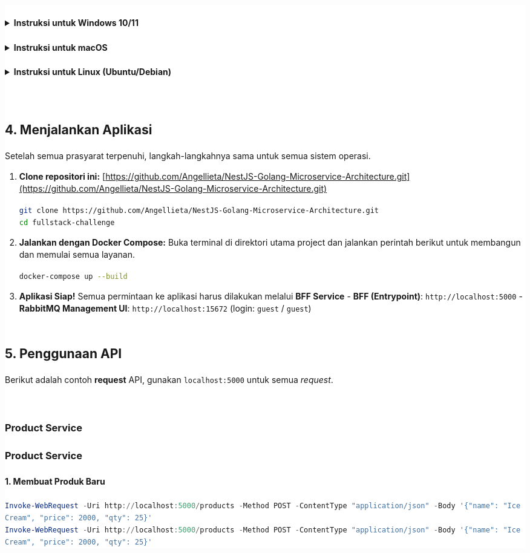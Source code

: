 </br>

<details><summary><strong>Instruksi untuk Windows 10/11</strong></summary></details>

</br>

<details><summary><strong>Instruksi untuk macOS</strong></summary></details>

</br>

<details><summary><strong>Instruksi untuk Linux (Ubuntu/Debian)</strong></summary></details>
</br>
</br>

## 4. Menjalankan Aplikasi

Setelah semua prasyarat terpenuhi, langkah-langkahnya sama untuk semua sistem operasi.

1.  **Clone repositori ini:** [https://github.com/Angellieta/NestJS-Golang-Microservice-Architecture.git](https://github.com/Angellieta/NestJS-Golang-Microservice-Architecture.git)

    ```bash
    git clone https://github.com/Angellieta/NestJS-Golang-Microservice-Architecture.git
    cd fullstack-challenge
    ```

2.  **Jalankan dengan Docker Compose:**
    Buka terminal di direktori utama project dan jalankan perintah berikut untuk membangun dan memulai semua layanan.

    ```bash
    docker-compose up --build
    ```

3.  **Aplikasi Siap!**
    Semua permintaan ke aplikasi harus dilakukan melalui **BFF Service** - **BFF (Entrypoint)**: `http://localhost:5000` - **RabbitMQ Management UI**: `http://localhost:15672` (login: `guest` / `guest`)
    </br>
    </br>

## 5. Penggunaan API

Berikut adalah contoh **request** API, gunakan `localhost:5000` untuk semua _request_.

</br>

### Product Service

### Product Service

#### 1. Membuat Produk Baru

```powershell
Invoke-WebRequest -Uri http://localhost:5000/products -Method POST -ContentType "application/json" -Body '{"name": "Ice Cream", "price": 2000, "qty": 25}'
Invoke-WebRequest -Uri http://localhost:5000/products -Method POST -ContentType "application/json" -Body '{"name": "Ice Cream", "price": 2000, "qty": 25}'
```
